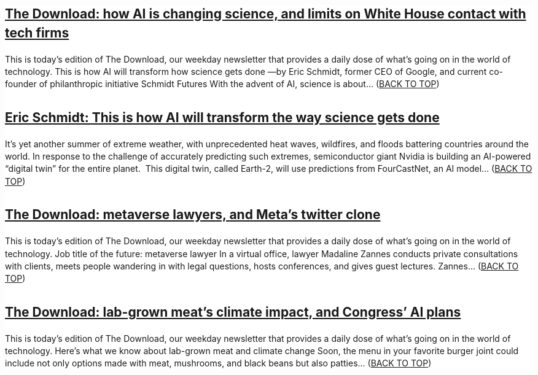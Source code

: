 
<a name="bbe99e2c9e5107925c34321cb36bd923" />

## [The Download: how AI is changing science, and limits on White House contact with tech firms](https://www.technologyreview.com/2023/07/05/1075876/the-download-how-ai-is-changing-science-and-limits-on-white-house-contact-with-tech-firms/)


This is today’s edition of The Download, our weekday newsletter that provides a daily dose of what’s going on in the world of technology. This is how AI will transform how science gets done —by Eric Schmidt, former CEO of Google, and current co-founder of philanthropic initiative Schmidt Futures With the advent of AI, science is about…
 ([BACK TO TOP](#toc_bbe99e2c9e5107925c34321cb36bd923))


<a name="58a925551e1710f5a5543e3a86b04ee3" />

## [Eric Schmidt: This is how AI will transform the way science gets done](https://www.technologyreview.com/2023/07/05/1075865/eric-schmidt-ai-will-transform-science/)


It’s yet another summer of extreme weather, with unprecedented heat waves, wildfires, and floods battering countries around the world. In response to the challenge of accurately predicting such extremes, semiconductor giant Nvidia is building an AI-powered “digital twin” for the entire planet.  This digital twin, called Earth-2, will use predictions from FourCastNet, an AI model…
 ([BACK TO TOP](#toc_58a925551e1710f5a5543e3a86b04ee3))


<a name="69afa9fd26cb196d0baf6154d18e41f8" />

## [The Download: metaverse lawyers, and Meta’s twitter clone](https://www.technologyreview.com/2023/07/04/1075859/the-download-metaverse-lawyers-and-metas-twitter-clone/)


This is today’s edition of The Download, our weekday newsletter that provides a daily dose of what’s going on in the world of technology. Job title of the future: metaverse lawyer In a virtual office, lawyer Madaline Zannes conducts private consultations with clients, meets people wandering in with legal questions, hosts conferences, and gives guest lectures. Zannes…
 ([BACK TO TOP](#toc_69afa9fd26cb196d0baf6154d18e41f8))


<a name="9f057e5fc17d815632b45d09164018b1" />

## [The Download: lab-grown meat’s climate impact, and Congress’ AI plans](https://www.technologyreview.com/2023/07/03/1075847/the-download-lab-grown-meats-climate-impact-and-congress-ai-plans/)


This is today’s edition of The Download, our weekday newsletter that provides a daily dose of what’s going on in the world of technology. Here’s what we know about lab-grown meat and climate change Soon, the menu in your favorite burger joint could include not only options made with meat, mushrooms, and black beans but also patties…
 ([BACK TO TOP](#toc_9f057e5fc17d815632b45d09164018b1))
